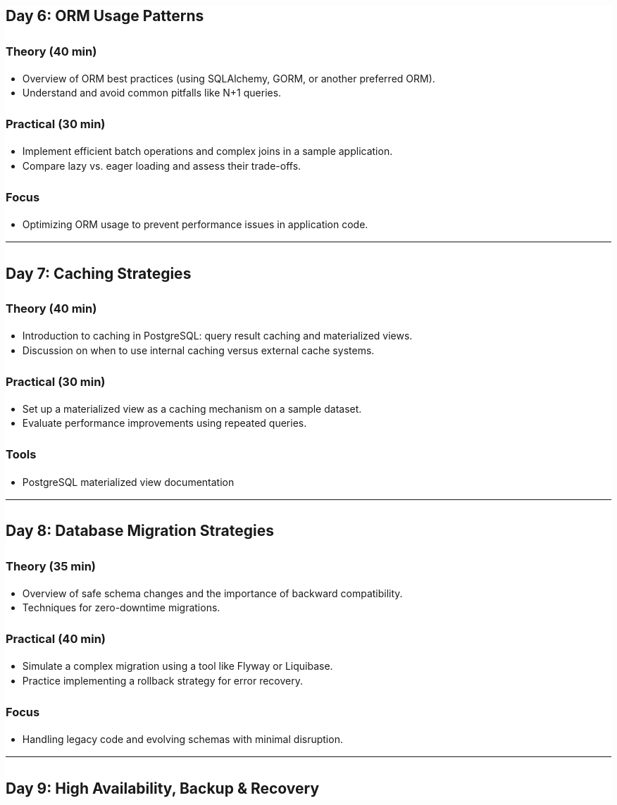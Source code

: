 
## Day 6: ORM Usage Patterns

### Theory (40 min)
- Overview of ORM best practices (using SQLAlchemy, GORM, or another preferred ORM).
- Understand and avoid common pitfalls like N+1 queries.

### Practical (30 min)
- Implement efficient batch operations and complex joins in a sample application.
- Compare lazy vs. eager loading and assess their trade-offs.

### Focus
- Optimizing ORM usage to prevent performance issues in application code.

---

## Day 7: Caching Strategies

### Theory (40 min)
- Introduction to caching in PostgreSQL: query result caching and materialized views.
- Discussion on when to use internal caching versus external cache systems.

### Practical (30 min)
- Set up a materialized view as a caching mechanism on a sample dataset.
- Evaluate performance improvements using repeated queries.

### Tools
- PostgreSQL materialized view documentation

---

## Day 8: Database Migration Strategies

### Theory (35 min)
- Overview of safe schema changes and the importance of backward compatibility.
- Techniques for zero-downtime migrations.

### Practical (40 min)
- Simulate a complex migration using a tool like Flyway or Liquibase.
- Practice implementing a rollback strategy for error recovery.

### Focus
- Handling legacy code and evolving schemas with minimal disruption.

---

## Day 9: High Availability, Backup & Recovery
